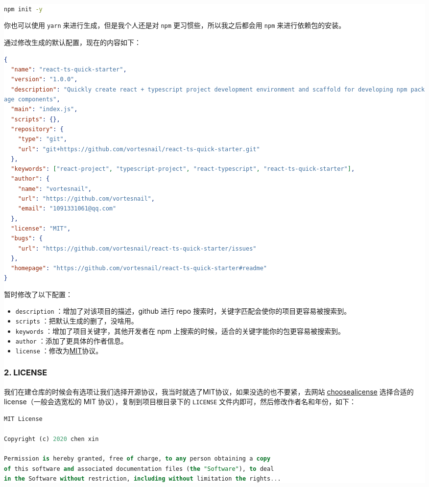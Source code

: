```bash
npm init -y
```

你也可以使用 `yarn` 来进行生成，但是我个人还是对 `npm` 更习惯些，所以我之后都会用 `npm` 来进行依赖包的安装。

通过修改生成的默认配置，现在的内容如下：

```json
{
  "name": "react-ts-quick-starter",
  "version": "1.0.0",
  "description": "Quickly create react + typescript project development environment and scaffold for developing npm package components",
  "main": "index.js",
  "scripts": {},
  "repository": {
    "type": "git",
    "url": "git+https://github.com/vortesnail/react-ts-quick-starter.git"
  },
  "keywords": ["react-project", "typescript-project", "react-typescript", "react-ts-quick-starter"],
  "author": {
    "name": "vortesnail",
    "url": "https://github.com/vortesnail",
    "email": "1091331061@qq.com"
  },
  "license": "MIT",
  "bugs": {
    "url": "https://github.com/vortesnail/react-ts-quick-starter/issues"
  },
  "homepage": "https://github.com/vortesnail/react-ts-quick-starter#readme"
}
```

暂时修改了以下配置：

- `description` ：增加了对该项目的描述，github 进行 repo 搜索时，关键字匹配会使你的项目更容易被搜索到。
- `scripts` ：把默认生成的删了，没啥用。
- `keywords` ：增加了项目关键字，其他开发者在 npm 上搜索的时候，适合的关键字能你的包更容易被搜索到。
- `author` ：添加了更具体的作者信息。
- `license` ：修改为[MIT](https://link.juejin.cn?target=https%3A%2F%2Fopensource.org%2Flicenses%2FMIT)协议。

### 2. LICENSE

我们在建仓库的时候会有选项让我们选择开源协议，我当时就选了MIT协议，如果没选的也不要紧，去网站  [choosealicense](https://link.juejin.cn?target=http%3A%2F%2Fchoosealicense.online%2F) 选择合适的 license（一般会选宽松的 MIT 协议），复制到项目根目录下的 `LICENSE` 文件内即可，然后修改作者名和年份，如下：

```sql
MIT License

Copyright (c) 2020 chen xin

Permission is hereby granted, free of charge, to any person obtaining a copy
of this software and associated documentation files (the "Software"), to deal
in the Software without restriction, including without limitation the rights...
```

